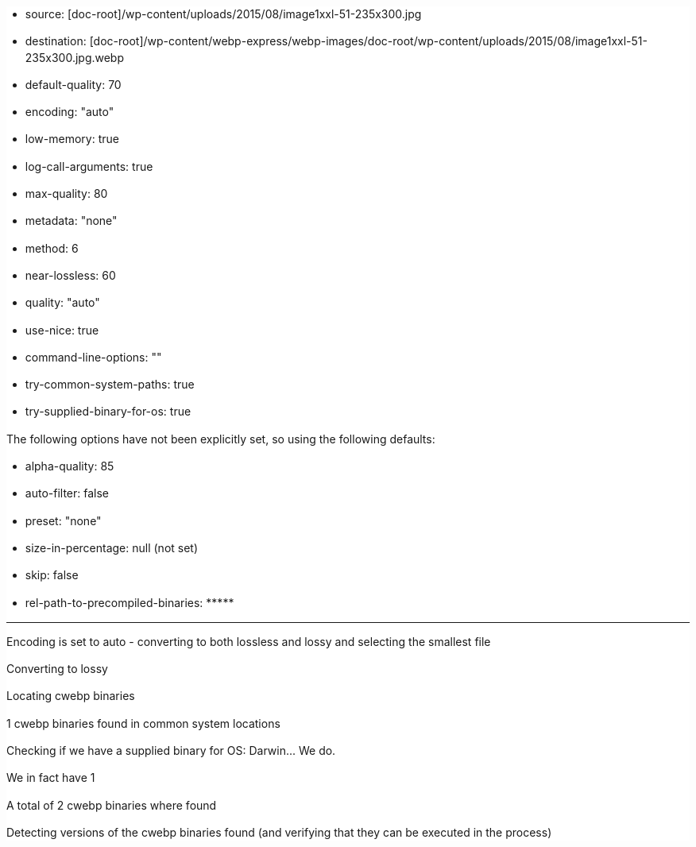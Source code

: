 - source: [doc-root]/wp-content/uploads/2015/08/image1xxl-51-235x300.jpg

- destination: [doc-root]/wp-content/webp-express/webp-images/doc-root/wp-content/uploads/2015/08/image1xxl-51-235x300.jpg.webp

- default-quality: 70

- encoding: "auto"

- low-memory: true

- log-call-arguments: true

- max-quality: 80

- metadata: "none"

- method: 6

- near-lossless: 60

- quality: "auto"

- use-nice: true

- command-line-options: ""

- try-common-system-paths: true

- try-supplied-binary-for-os: true


The following options have not been explicitly set, so using the following defaults:

- alpha-quality: 85

- auto-filter: false

- preset: "none"

- size-in-percentage: null (not set)

- skip: false

- rel-path-to-precompiled-binaries: *****

------------


Encoding is set to auto - converting to both lossless and lossy and selecting the smallest file


Converting to lossy

Locating cwebp binaries

1 cwebp binaries found in common system locations

Checking if we have a supplied binary for OS: Darwin... We do.

We in fact have 1

A total of 2 cwebp binaries where found

Detecting versions of the cwebp binaries found (and verifying that they can be executed in the process)
